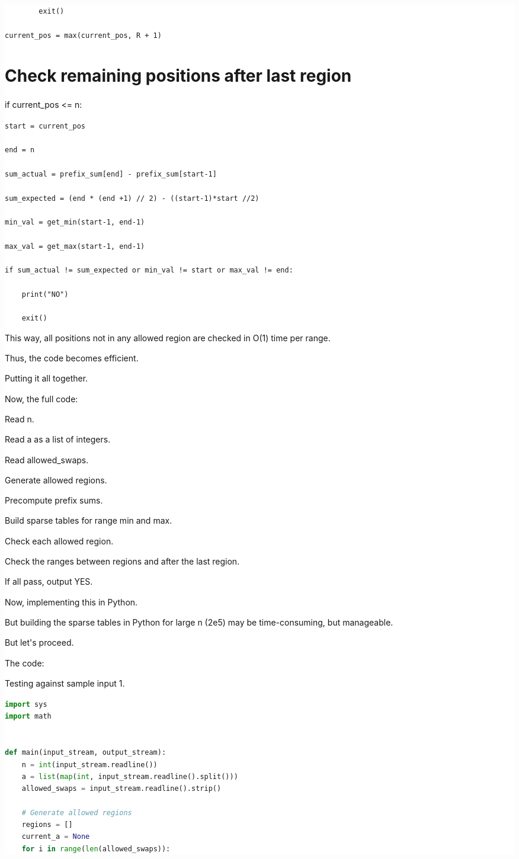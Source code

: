             exit()

    current_pos = max(current_pos, R + 1)

# Check remaining positions after last region

if current_pos <= n:

    start = current_pos

    end = n

    sum_actual = prefix_sum[end] - prefix_sum[start-1]

    sum_expected = (end * (end +1) // 2) - ((start-1)*start //2)

    min_val = get_min(start-1, end-1)

    max_val = get_max(start-1, end-1)

    if sum_actual != sum_expected or min_val != start or max_val != end:

        print("NO")

        exit()

This way, all positions not in any allowed region are checked in O(1) time per range.

Thus, the code becomes efficient.

Putting it all together.

Now, the full code:

Read n.

Read a as a list of integers.

Read allowed_swaps.

Generate allowed regions.

Precompute prefix sums.

Build sparse tables for range min and max.

Check each allowed region.

Check the ranges between regions and after the last region.

If all pass, output YES.

Now, implementing this in Python.

But building the sparse tables in Python for large n (2e5) may be time-consuming, but manageable.

But let's proceed.

The code:

Testing against sample input 1.

```python
import sys
import math


def main(input_stream, output_stream):
    n = int(input_stream.readline())
    a = list(map(int, input_stream.readline().split()))
    allowed_swaps = input_stream.readline().strip()

    # Generate allowed regions
    regions = []
    current_a = None
    for i in range(len(allowed_swaps)):
```
